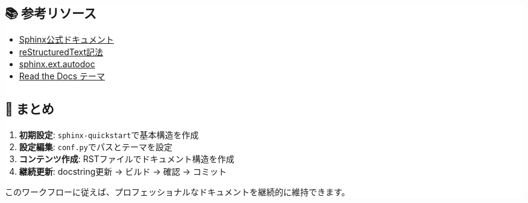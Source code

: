 ## 📚 参考リソース

- [Sphinx公式ドキュメント](https://www.sphinx-doc.org/)
- [reStructuredText記法](https://www.sphinx-doc.org/en/master/usage/restructuredtext/index.html)
- [sphinx.ext.autodoc](https://www.sphinx-doc.org/en/master/usage/extensions/autodoc.html)
- [Read the Docs テーマ](https://sphinx-rtd-theme.readthedocs.io/)

## 🎯 まとめ

1. **初期設定**: `sphinx-quickstart`で基本構造を作成
2. **設定編集**: `conf.py`でパスとテーマを設定
3. **コンテンツ作成**: RSTファイルでドキュメント構造を作成
4. **継続更新**: docstring更新 → ビルド → 確認 → コミット

このワークフローに従えば、プロフェッショナルなドキュメントを継続的に維持できます。